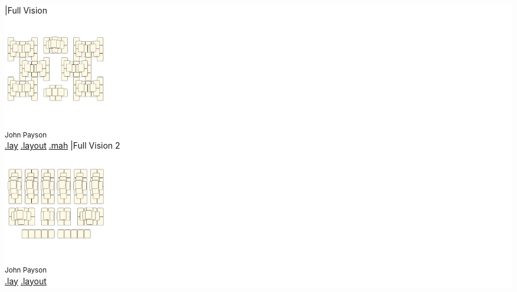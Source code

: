 |Full Vision<br><img src="./full_vision.svg" height="180" width="175"><br> <sub>John Payson</sub> <br>[.lay](./full_vision.lay)  [.layout](./full_vision.layout)  [.mah](./full_vision.mah) |Full Vision 2<br><img src="./full_vision_2.svg" height="180" width="175"><br> <sub>John Payson</sub> <br>[.lay](./full_vision_2.lay)  [.layout](./full_vision_2.layout)